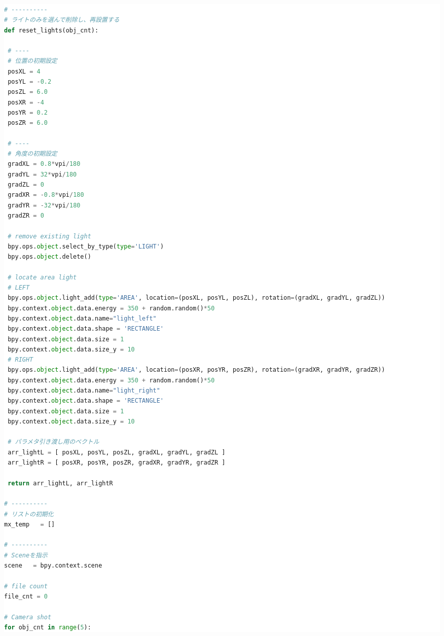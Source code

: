 ```python
# ----------
# ライトのみを選んで削除し、再設置する
def reset_lights(obj_cnt):

 # ----
 # 位置の初期設定
 posXL = 4
 posYL = -0.2
 posZL = 6.0
 posXR = -4
 posYR = 0.2
 posZR = 6.0
 
 # ----
 # 角度の初期設定
 gradXL = 0.8*vpi/180
 gradYL = 32*vpi/180
 gradZL = 0
 gradXR = -0.8*vpi/180
 gradYR = -32*vpi/180
 gradZR = 0

 # remove existing light   
 bpy.ops.object.select_by_type(type='LIGHT')
 bpy.ops.object.delete()

 # locate area light
 # LEFT
 bpy.ops.object.light_add(type='AREA', location=(posXL, posYL, posZL), rotation=(gradXL, gradYL, gradZL))
 bpy.context.object.data.energy = 350 + random.random()*50
 bpy.context.object.data.name="light_left"
 bpy.context.object.data.shape = 'RECTANGLE'
 bpy.context.object.data.size = 1
 bpy.context.object.data.size_y = 10
 # RIGHT
 bpy.ops.object.light_add(type='AREA', location=(posXR, posYR, posZR), rotation=(gradXR, gradYR, gradZR))
 bpy.context.object.data.energy = 350 + random.random()*50
 bpy.context.object.data.name="light_right"
 bpy.context.object.data.shape = 'RECTANGLE'
 bpy.context.object.data.size = 1
 bpy.context.object.data.size_y = 10

 # パラメタ引き渡し用のベクトル
 arr_lightL = [ posXL, posYL, posZL, gradXL, gradYL, gradZL ]
 arr_lightR = [ posXR, posYR, posZR, gradXR, gradYR, gradZR ]

 return arr_lightL, arr_lightR

# ----------
# リストの初期化
mx_temp   = []

# ----------
# Sceneを指示
scene   = bpy.context.scene

# file count
file_cnt = 0

# Camera shot
for obj_cnt in range(5):
```